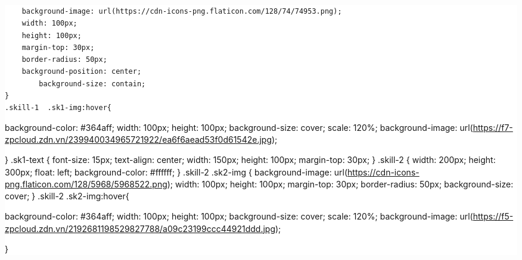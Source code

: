         background-image: url(https://cdn-icons-png.flaticon.com/128/74/74953.png);
        width: 100px;
        height: 100px;
        margin-top: 30px;
        border-radius: 50px;
        background-position: center;
            background-size: contain;
    }
    .skill-1  .sk1-img:hover{

background-color: #364aff;
width: 100px;
height: 100px;
background-size: cover;
scale: 120%;
background-image: url(https://f7-zpcloud.zdn.vn/239940034965721922/ea6f6aead53f0d61542e.jpg);

}
 .sk1-text
    {
        font-size: 15px;
        text-align: center;
        width: 150px;
        height: 100px;
        margin-top: 30px;
    }
    .skill-2
    {
        width: 200px;
        height: 300px;
        float: left;
        background-color: #ffffff;
    }
    .skill-2 .sk2-img
    {
        background-image: url(https://cdn-icons-png.flaticon.com/128/5968/5968522.png);
        width: 100px;
        height: 100px;
        margin-top: 30px;
        border-radius: 50px;
            background-size: cover;
    }
    .skill-2  .sk2-img:hover{

background-color: #364aff;
width: 100px;
height: 100px;
background-size: cover;
scale: 120%;
background-image: url(https://f5-zpcloud.zdn.vn/2192681198529827788/a09c23199ccc44921ddd.jpg);

}
